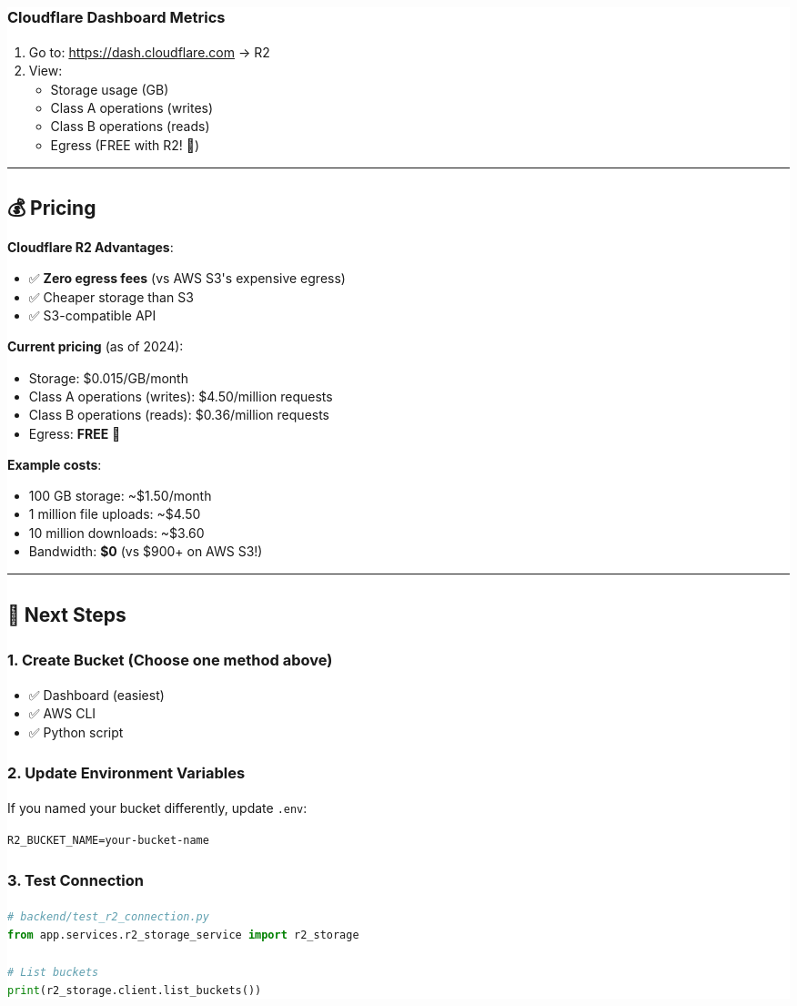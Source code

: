 ```python
```

### Cloudflare Dashboard Metrics

1. Go to: https://dash.cloudflare.com → R2
2. View:
   - Storage usage (GB)
   - Class A operations (writes)
   - Class B operations (reads)
   - Egress (FREE with R2! 🎉)

---

## 💰 Pricing

**Cloudflare R2 Advantages**:
- ✅ **Zero egress fees** (vs AWS S3's expensive egress)
- ✅ Cheaper storage than S3
- ✅ S3-compatible API

**Current pricing** (as of 2024):
- Storage: $0.015/GB/month
- Class A operations (writes): $4.50/million requests
- Class B operations (reads): $0.36/million requests
- Egress: **FREE** 🎉

**Example costs**:
- 100 GB storage: ~$1.50/month
- 1 million file uploads: ~$4.50
- 10 million downloads: ~$3.60
- Bandwidth: **$0** (vs $900+ on AWS S3!)

---

## 🚀 Next Steps

### 1. Create Bucket (Choose one method above)
- ✅ Dashboard (easiest)
- ✅ AWS CLI
- ✅ Python script

### 2. Update Environment Variables

If you named your bucket differently, update `.env`:
```env
R2_BUCKET_NAME=your-bucket-name
```

### 3. Test Connection

```python
# backend/test_r2_connection.py
from app.services.r2_storage_service import r2_storage

# List buckets
print(r2_storage.client.list_buckets())
```
